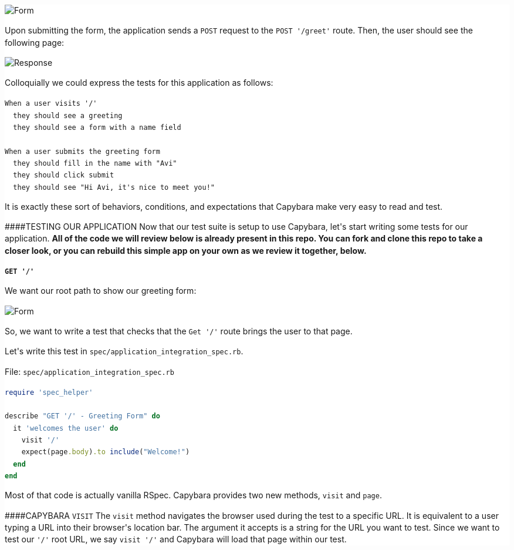 ![Form](https://dl.dropboxusercontent.com/s/1zocl86jv9qguth/2015-09-29%20at%206.00%20PM%20%281%29.png)

Upon submitting the form, the application sends a `POST` request to the `POST '/greet'` route. Then, the user should see the following page:

![Response](https://dl.dropboxusercontent.com/s/83o4onopkwquuve/2015-09-29%20at%206.01%20PM.png)

Colloquially we could express the tests for this application as follows:

```
When a user visits '/'
  they should see a greeting
  they should see a form with a name field
 
When a user submits the greeting form
  they should fill in the name with "Avi"
  they should click submit
  they should see "Hi Avi, it's nice to meet you!"
```

It is exactly these sort of behaviors, conditions, and expectations that Capybara make very easy to read and test.

####TESTING OUR APPLICATION
Now that our test suite is setup to use Capybara, let's start writing some tests for our application. **All of the code we will review below is already present in this repo. You can fork and clone this repo to take a closer look, or you can rebuild this simple app on your own as we review it together, below.**

**`GET '/'`**

We want our root path to show our greeting form:

![Form](https://dl.dropboxusercontent.com/s/1zocl86jv9qguth/2015-09-29%20at%206.00%20PM%20%281%29.png)

So, we want to write a test that checks that the `Get '/'` route brings the user to that page.

Let's write this test in `spec/application_integration_spec.rb`.

File: `spec/application_integration_spec.rb`

```ruby
require 'spec_helper'
 
describe "GET '/' - Greeting Form" do
  it 'welcomes the user' do
    visit '/'
    expect(page.body).to include("Welcome!")
  end
end
```

Most of that code is actually vanilla RSpec. Capybara provides two new methods, `visit` and `page`.

####CAPYBARA `VISIT`
The `visit` method navigates the browser used during the test to a specific URL. It is equivalent to a user typing a URL into their browser's location bar. The argument it accepts is a string for the URL you want to test. Since we want to test our `'/'` root URL, we say `visit '/'` and Capybara will load that page within our test.
